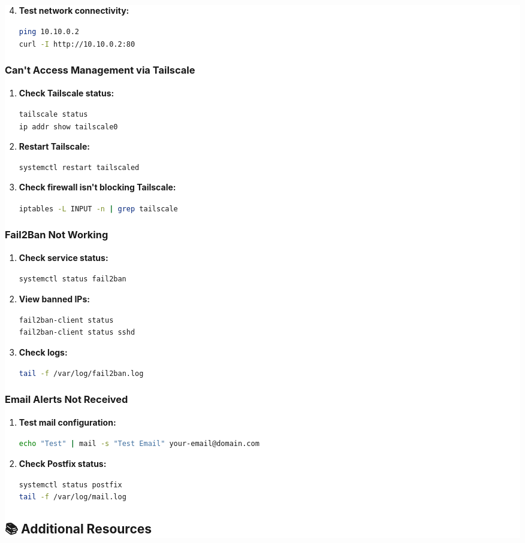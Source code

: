 4. **Test network connectivity:**
   ```bash
   ping 10.10.0.2
   curl -I http://10.10.0.2:80
   ```

### Can't Access Management via Tailscale

1. **Check Tailscale status:**
   ```bash
   tailscale status
   ip addr show tailscale0
   ```

2. **Restart Tailscale:**
   ```bash
   systemctl restart tailscaled
   ```

3. **Check firewall isn't blocking Tailscale:**
   ```bash
   iptables -L INPUT -n | grep tailscale
   ```

### Fail2Ban Not Working

1. **Check service status:**
   ```bash
   systemctl status fail2ban
   ```

2. **View banned IPs:**
   ```bash
   fail2ban-client status
   fail2ban-client status sshd
   ```

3. **Check logs:**
   ```bash
   tail -f /var/log/fail2ban.log
   ```

### Email Alerts Not Received

1. **Test mail configuration:**
   ```bash
   echo "Test" | mail -s "Test Email" your-email@domain.com
   ```

2. **Check Postfix status:**
   ```bash
   systemctl status postfix
   tail -f /var/log/mail.log
   ```

## 📚 Additional Resources
